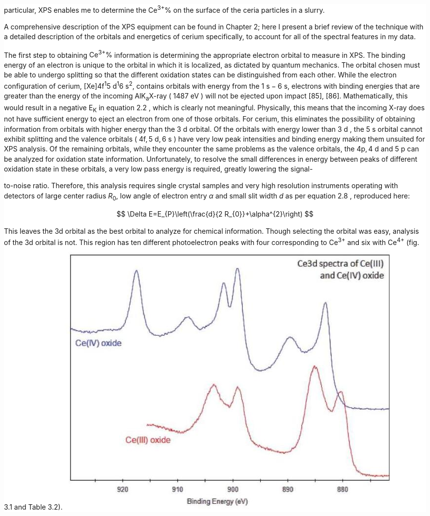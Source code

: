 particular, XPS enables me to determine the $\mathrm{Ce}^{3+} \%$ on the surface of the ceria particles in a slurry.

A comprehensive description of the XPS equipment can be found in Chapter 2; here I present a brief review of the technique with a detailed description of the orbitals and energetics of cerium specifically, to account for all of the spectral features in my data.

The first step to obtaining $\mathrm{Ce}^{3+} \%$ information is determining the appropriate electron orbital to measure in XPS. The binding energy of an electron is unique to the orbital in which it is localized, as dictated by quantum mechanics. The orbital chosen must be able to undergo splitting so that the different oxidation states can be distinguished from each other. While the electron configuration of cerium, $[\mathrm{Xe}] 4 \mathrm{f}^{1} 5 \mathrm{~d}^{1} 6 \mathrm{~s}^{2}$, contains orbitals with energy from the $1 \mathrm{~s}-6 \mathrm{~s}$, electrons with binding energies that are greater than the energy of the incoming $\mathrm{Al} \mathrm{K}_{\mathrm{a}} \mathrm{X}$-ray ( 1487 eV ) will not be ejected upon impact [85], [86]. Mathematically, this would result in a negative $\mathrm{E}_{\mathrm{K}}$ in equation 2.2 , which is clearly not meaningful. Physically, this means that the incoming X-ray does not have sufficient energy to eject an electron from one of those orbitals. For cerium, this eliminates the possibility of obtaining information from orbitals with higher energy than the 3 d orbital. Of the orbitals with energy lower than 3 d , the 5 s orbital cannot exhibit splitting and the valence orbitals ( $4 \mathrm{f}, 5 \mathrm{~d}, 6 \mathrm{~s}$ ) have very low peak intensities and binding energy making them unsuited for XPS analysis. Of the remaining orbitals, while they encounter the same problems as the valence orbitals, the $4 \mathrm{p}, 4 \mathrm{~d}$ and 5 p can be analyzed for oxidation state information. Unfortunately, to resolve the small differences in energy between peaks of different oxidation state in these orbitals, a very low pass energy is required, greatly lowering the signal-

to-noise ratio. Therefore, this analysis requires single crystal samples and very high resolution instruments operating with detectors of large center radius $R_{0}$, low angle of electron entry $\alpha$ and small slit width $d$ as per equation 2.8 , reproduced here:

$$
\Delta E=E_{P}\left(\frac{d}{2 R_{0}}+\alpha^{2}\right)
$$

This leaves the 3d orbital as the best orbital to analyze for chemical information. Though selecting the orbital was easy, analysis of the 3d orbital is not. This region has ten different photoelectron peaks with four corresponding to $\mathrm{Ce}^{3+}$ and six with $\mathrm{Ce}^{4+}$ (fig. 3.1 and Table 3.2).
![img-21.jpeg](images\img-21.jpeg)
